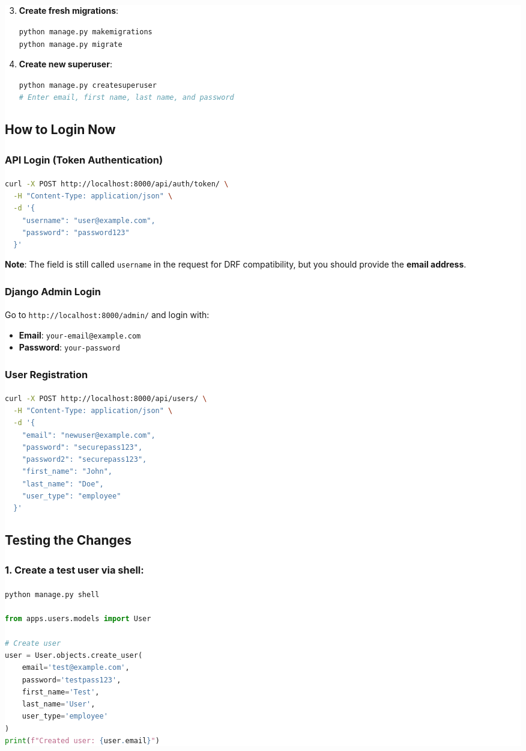 3. **Create fresh migrations**:
   ```bash
   python manage.py makemigrations
   python manage.py migrate
   ```

4. **Create new superuser**:
   ```bash
   python manage.py createsuperuser
   # Enter email, first name, last name, and password
   ```

## How to Login Now

### API Login (Token Authentication)
```bash
curl -X POST http://localhost:8000/api/auth/token/ \
  -H "Content-Type: application/json" \
  -d '{
    "username": "user@example.com",
    "password": "password123"
  }'
```

**Note**: The field is still called `username` in the request for DRF compatibility, but you should provide the **email address**.

### Django Admin Login
Go to `http://localhost:8000/admin/` and login with:
- **Email**: `your-email@example.com`
- **Password**: `your-password`

### User Registration
```bash
curl -X POST http://localhost:8000/api/users/ \
  -H "Content-Type: application/json" \
  -d '{
    "email": "newuser@example.com",
    "password": "securepass123",
    "password2": "securepass123",
    "first_name": "John",
    "last_name": "Doe",
    "user_type": "employee"
  }'
```

## Testing the Changes

### 1. Create a test user via shell:
```python
python manage.py shell

from apps.users.models import User

# Create user
user = User.objects.create_user(
    email='test@example.com',
    password='testpass123',
    first_name='Test',
    last_name='User',
    user_type='employee'
)
print(f"Created user: {user.email}")
```

